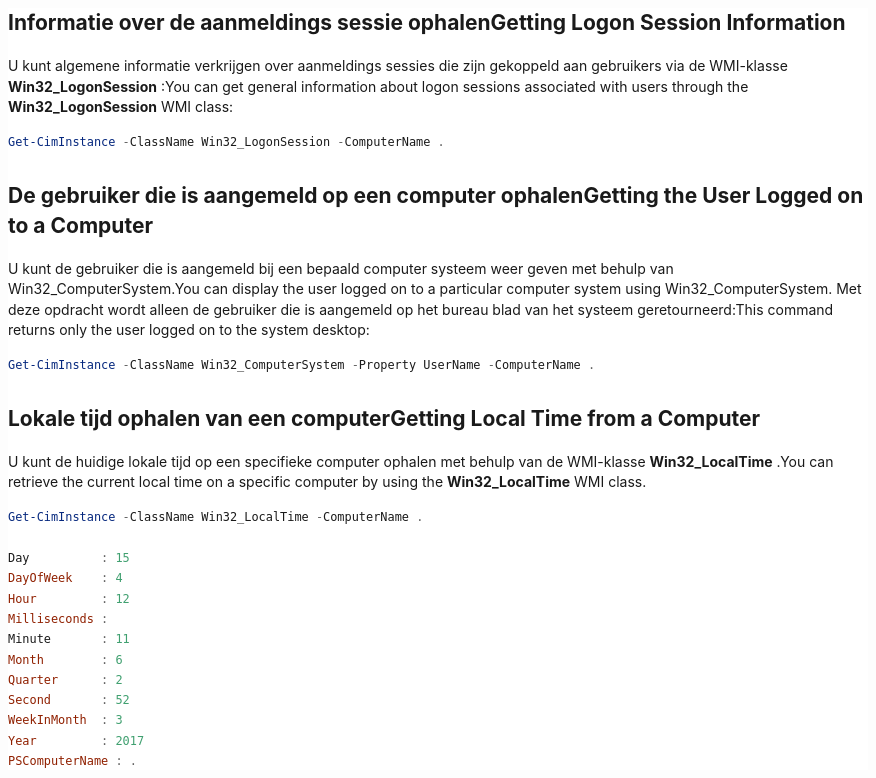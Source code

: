 ## <a name="getting-logon-session-information"></a><span data-ttu-id="00904-149">Informatie over de aanmeldings sessie ophalen</span><span class="sxs-lookup"><span data-stu-id="00904-149">Getting Logon Session Information</span></span>

<span data-ttu-id="00904-150">U kunt algemene informatie verkrijgen over aanmeldings sessies die zijn gekoppeld aan gebruikers via de WMI-klasse **Win32_LogonSession** :</span><span class="sxs-lookup"><span data-stu-id="00904-150">You can get general information about logon sessions associated with users through the **Win32_LogonSession** WMI class:</span></span>

```powershell
Get-CimInstance -ClassName Win32_LogonSession -ComputerName .
```

## <a name="getting-the-user-logged-on-to-a-computer"></a><span data-ttu-id="00904-151">De gebruiker die is aangemeld op een computer ophalen</span><span class="sxs-lookup"><span data-stu-id="00904-151">Getting the User Logged on to a Computer</span></span>

<span data-ttu-id="00904-152">U kunt de gebruiker die is aangemeld bij een bepaald computer systeem weer geven met behulp van Win32_ComputerSystem.</span><span class="sxs-lookup"><span data-stu-id="00904-152">You can display the user logged on to a particular computer system using Win32_ComputerSystem.</span></span>
<span data-ttu-id="00904-153">Met deze opdracht wordt alleen de gebruiker die is aangemeld op het bureau blad van het systeem geretourneerd:</span><span class="sxs-lookup"><span data-stu-id="00904-153">This command returns only the user logged on to the system desktop:</span></span>

```powershell
Get-CimInstance -ClassName Win32_ComputerSystem -Property UserName -ComputerName .
```

## <a name="getting-local-time-from-a-computer"></a><span data-ttu-id="00904-154">Lokale tijd ophalen van een computer</span><span class="sxs-lookup"><span data-stu-id="00904-154">Getting Local Time from a Computer</span></span>

<span data-ttu-id="00904-155">U kunt de huidige lokale tijd op een specifieke computer ophalen met behulp van de WMI-klasse **Win32_LocalTime** .</span><span class="sxs-lookup"><span data-stu-id="00904-155">You can retrieve the current local time on a specific computer by using the **Win32_LocalTime** WMI class.</span></span>

```powershell
Get-CimInstance -ClassName Win32_LocalTime -ComputerName .

Day          : 15
DayOfWeek    : 4
Hour         : 12
Milliseconds :
Minute       : 11
Month        : 6
Quarter      : 2
Second       : 52
WeekInMonth  : 3
Year         : 2017
PSComputerName : .
```
